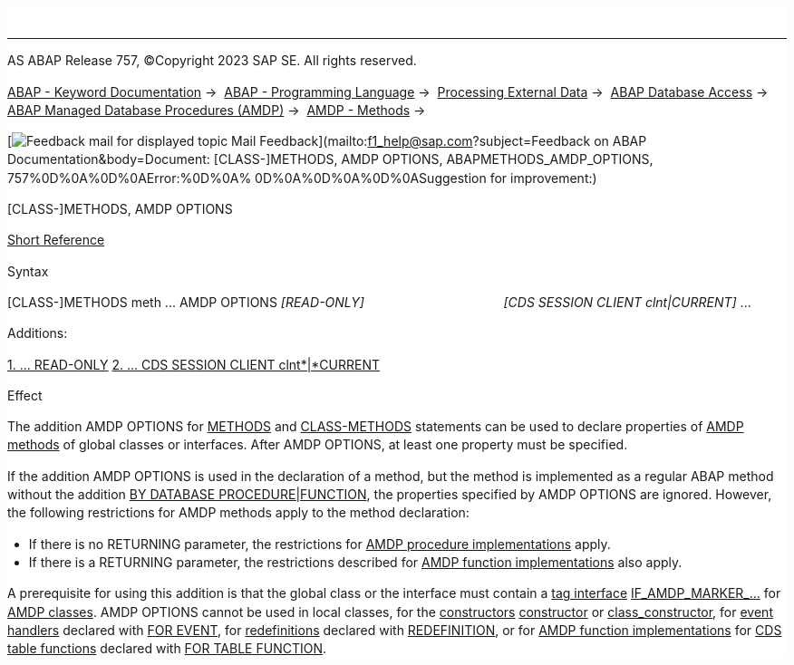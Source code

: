   

* * *

AS ABAP Release 757, ©Copyright 2023 SAP SE. All rights reserved.

[ABAP - Keyword Documentation](javascript:call_link\('abenabap.htm'\)) →  [ABAP - Programming Language](javascript:call_link\('abenabap_reference.htm'\)) →  [Processing External Data](javascript:call_link\('abenabap_language_external_data.htm'\)) →  [ABAP Database Access](javascript:call_link\('abendb_access.htm'\)) →  [ABAP Managed Database Procedures (AMDP)](javascript:call_link\('abenamdp.htm'\)) →  [AMDP - Methods](javascript:call_link\('abenamdp_methods.htm'\)) → 

 [![](Mail.gif?object=Mail.gif&sap-language=EN "Feedback mail for displayed topic") Mail Feedback](mailto:f1_help@sap.com?subject=Feedback on ABAP Documentation&body=Document: [CLASS-]METHODS, AMDP OPTIONS, ABAPMETHODS_AMDP_OPTIONS, 757%0D%0A%0D%0AError:%0D%0A%
0D%0A%0D%0A%0D%0ASuggestion for improvement:)

\[CLASS-\]METHODS, AMDP OPTIONS

[Short Reference](javascript:call_link\('abapmethods_shortref.htm'\))

Syntax

\[CLASS-\]METHODS meth ... AMDP OPTIONS *\[*READ-ONLY*\]*
                                      *\[*CDS SESSION CLIENT clnt*|*CURRENT*\]* ...

Additions:

[1\. ... READ-ONLY](#!ABAP_ADDITION_1@1@)
[2\. ... CDS SESSION CLIENT clnt*|*CURRENT](#!ABAP_ADDITION_2@2@)

Effect

The addition AMDP OPTIONS for [METHODS](javascript:call_link\('abapmethods.htm'\)) and [CLASS-METHODS](javascript:call_link\('abapclass-methods.htm'\)) statements can be used to declare properties of [AMDP methods](javascript:call_link\('abenamdp_methods.htm'\)) of global classes or interfaces. After AMDP OPTIONS, at least one property must be specified.

If the addition AMDP OPTIONS is used in the declaration of a method, but the method is implemented as a regular ABAP method without the addition [BY DATABASE PROCEDURE|FUNCTION](javascript:call_link\('abapmethod_by_db_proc.htm'\)), the properties specified by AMDP OPTIONS are ignored. However, the following restrictions for AMDP methods apply to the method declaration:

-   If there is no RETURNING parameter, the restrictions for [AMDP procedure implementations](javascript:call_link\('abenamdp_procedure_methods.htm'\)) apply.
-   If there is a RETURNING parameter, the restrictions described for [AMDP function implementations](javascript:call_link\('abenamdp_function_methods.htm'\)) also apply.

A prerequisite for using this addition is that the global class or the interface must contain a [tag interface](javascript:call_link\('abentag_interface_glosry.htm'\) "Glossary Entry") [IF\_AMDP\_MARKER\_...](javascript:call_link\('abenamdp_classes.htm'\)) for [AMDP classes](javascript:call_link\('abenamdp_class_glosry.htm'\) "Glossary Entry"). AMDP OPTIONS cannot be used in local classes, for the [constructors](javascript:call_link\('abenconstructor_glosry.htm'\) "Glossary Entry") [constructor](javascript:call_link\('abapmethods_constructor.htm'\)) or [class\_constructor](javascript:call_link\('abapclass-methods_constructor.htm'\)), for [event handlers](javascript:call_link\('abenevent_handler_glosry.htm'\) "Glossary Entry") declared with [FOR EVENT](javascript:call_link\('abapmethods_event_handler.htm'\)), for [redefinitions](javascript:call_link\('abenredefinition_glosry.htm'\) "Glossary Entry") declared with [REDEFINITION](javascript:call_link\('abapmethods_redefinition.htm'\)), or for [AMDP function implementations](javascript:call_link\('abenamdp_function_method_glosry.htm'\) "Glossary Entry") for [CDS table functions](javascript:call_link\('abencds_table_function_glosry.htm'\) "Glossary Entry") declared with [FOR TABLE FUNCTION](javascript:call_link\('abapclass-methods_for_tabfunc.htm'\)).
